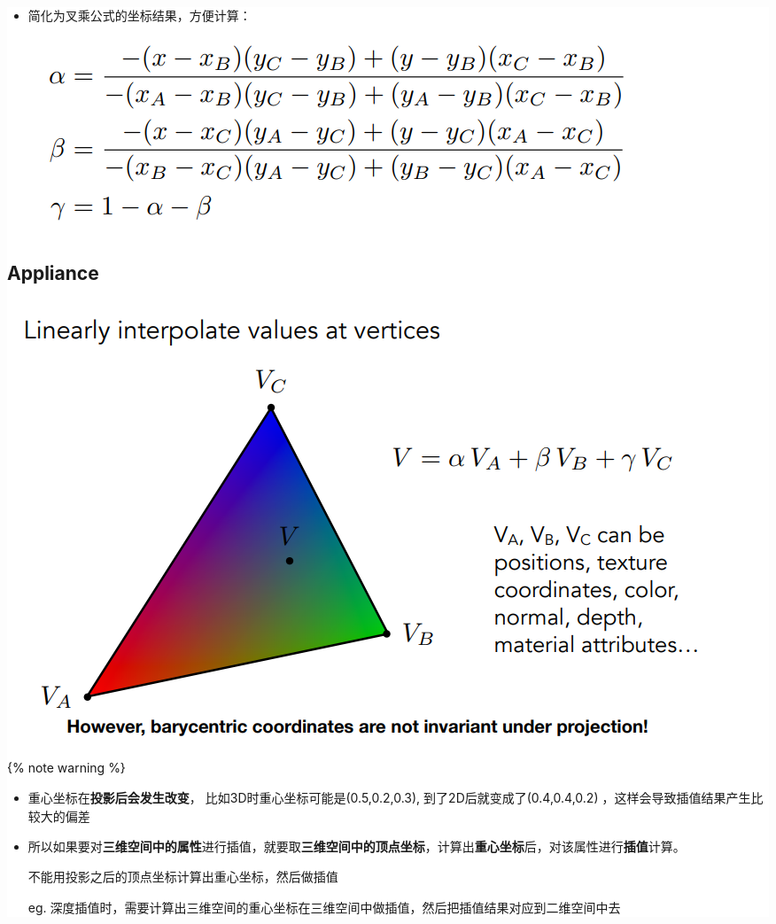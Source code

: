 - 简化为叉乘公式的坐标结果，方便计算：

  ![1647509044876](6GAMES101/1647509044876.png)

## Appliance

![1647509123582](6GAMES101/1647509123582.png)

{% note warning %}

- 重心坐标在**投影后会发生改变**， 比如3D时重心坐标可能是(0.5,0.2,0.3), 到了2D后就变成了(0.4,0.4,0.2) ，这样会导致插值结果产生比较大的偏差

- 所以如果要对**三维空间中的属性**进行插值，就要取**三维空间中的顶点坐标**，计算出**重心坐标**后，对该属性进行**插值**计算。

  不能用投影之后的顶点坐标计算出重心坐标，然后做插值

  eg. 深度插值时，需要计算出三维空间的重心坐标在三维空间中做插值，然后把插值结果对应到二维空间中去

